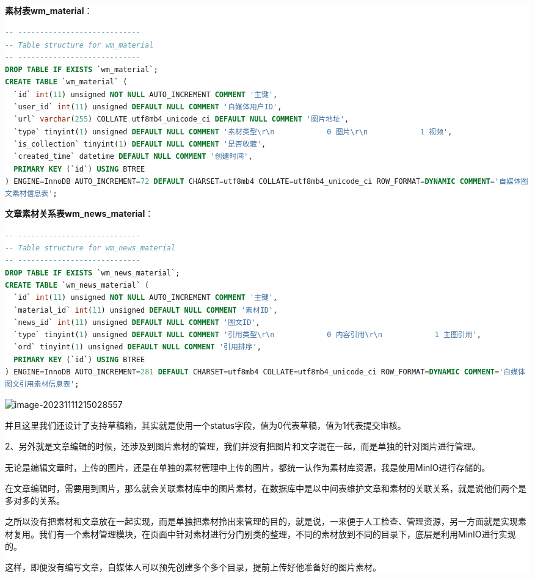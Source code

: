 **素材表wm_material**：

```sql
-- ----------------------------
-- Table structure for wm_material
-- ----------------------------
DROP TABLE IF EXISTS `wm_material`;
CREATE TABLE `wm_material` (
  `id` int(11) unsigned NOT NULL AUTO_INCREMENT COMMENT '主键',
  `user_id` int(11) unsigned DEFAULT NULL COMMENT '自媒体用户ID',
  `url` varchar(255) COLLATE utf8mb4_unicode_ci DEFAULT NULL COMMENT '图片地址',
  `type` tinyint(1) unsigned DEFAULT NULL COMMENT '素材类型\r\n            0 图片\r\n            1 视频',
  `is_collection` tinyint(1) DEFAULT NULL COMMENT '是否收藏',
  `created_time` datetime DEFAULT NULL COMMENT '创建时间',
  PRIMARY KEY (`id`) USING BTREE
) ENGINE=InnoDB AUTO_INCREMENT=72 DEFAULT CHARSET=utf8mb4 COLLATE=utf8mb4_unicode_ci ROW_FORMAT=DYNAMIC COMMENT='自媒体图文素材信息表';

```

**文章素材关系表wm_news_material**：

```sql
-- ----------------------------
-- Table structure for wm_news_material
-- ----------------------------
DROP TABLE IF EXISTS `wm_news_material`;
CREATE TABLE `wm_news_material` (
  `id` int(11) unsigned NOT NULL AUTO_INCREMENT COMMENT '主键',
  `material_id` int(11) unsigned DEFAULT NULL COMMENT '素材ID',
  `news_id` int(11) unsigned DEFAULT NULL COMMENT '图文ID',
  `type` tinyint(1) unsigned DEFAULT NULL COMMENT '引用类型\r\n            0 内容引用\r\n            1 主图引用',
  `ord` tinyint(1) unsigned DEFAULT NULL COMMENT '引用排序',
  PRIMARY KEY (`id`) USING BTREE
) ENGINE=InnoDB AUTO_INCREMENT=281 DEFAULT CHARSET=utf8mb4 COLLATE=utf8mb4_unicode_ci ROW_FORMAT=DYNAMIC COMMENT='自媒体图文引用素材信息表';

```



![image-20231111215028557](https://gitee.com/tjlxy/img/raw/master/image-20231111215028557.png)

并且这里我们还设计了支持草稿箱，其实就是使用一个status字段，值为0代表草稿，值为1代表提交审核。

2、另外就是文章编辑的时候，还涉及到图片素材的管理，我们并没有把图片和文字混在一起，而是单独的针对图片进行管理。

无论是编辑文章时，上传的图片，还是在单独的素材管理中上传的图片，都统一认作为素材库资源，我是使用MinlO进行存储的。

在文章编辑时，需要用到图片，那么就会关联素材库中的图片素材，在数据库中是以中间表维护文章和素材的关联关系，就是说他们两个是多对多的关系。

之所以没有把素材和文章放在一起实现，而是单独把素材拎出来管理的目的，就是说，一来便于人工检查、管理资源，另一方面就是实现素材复用。我们有一个素材管理模块，在页面中针对素材进行分门别类的整理，不同的素材放到不同的目录下，底层是利用MinlO进行实现的。

这样，即便没有编写文章，自媒体人可以预先创建多个多个目录，提前上传好他准备好的图片素材。
